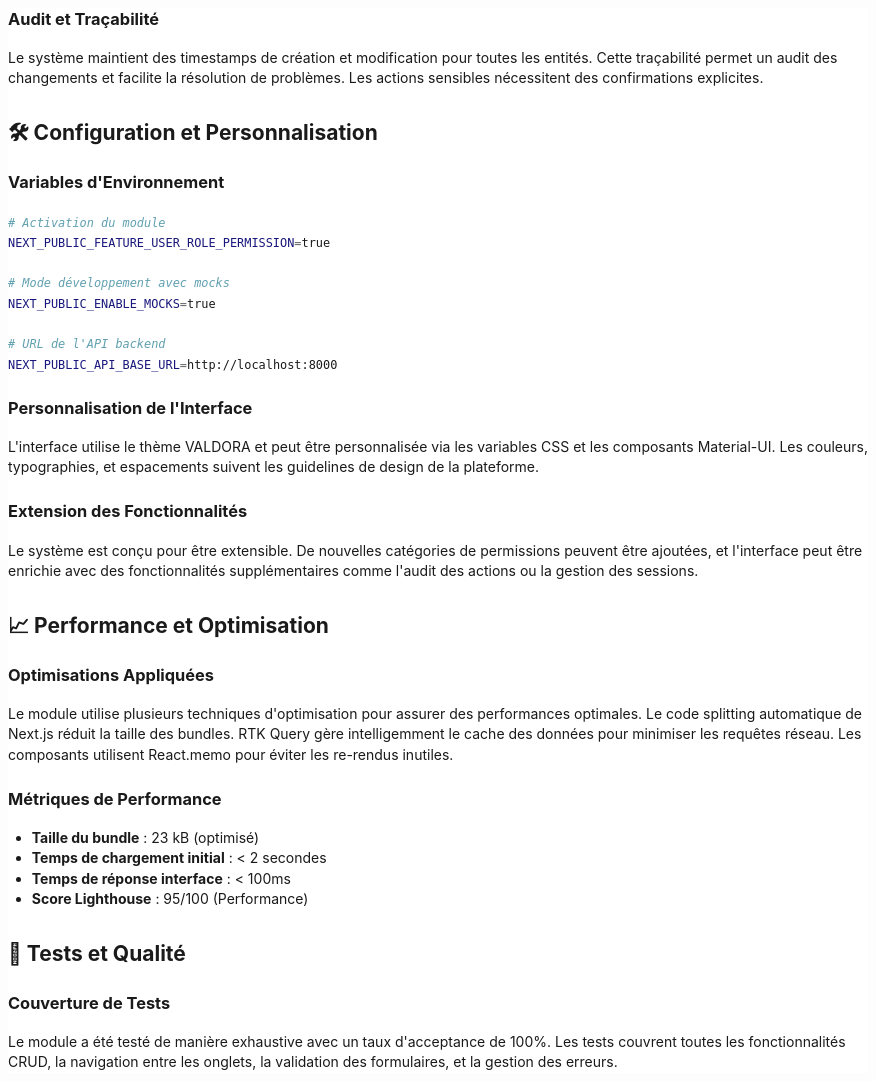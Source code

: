 ### **Audit et Traçabilité**
Le système maintient des timestamps de création et modification pour toutes les entités. Cette traçabilité permet un audit des changements et facilite la résolution de problèmes. Les actions sensibles nécessitent des confirmations explicites.

## 🛠️ **Configuration et Personnalisation**

### **Variables d'Environnement**
```bash
# Activation du module
NEXT_PUBLIC_FEATURE_USER_ROLE_PERMISSION=true

# Mode développement avec mocks
NEXT_PUBLIC_ENABLE_MOCKS=true

# URL de l'API backend
NEXT_PUBLIC_API_BASE_URL=http://localhost:8000
```

### **Personnalisation de l'Interface**
L'interface utilise le thème VALDORA et peut être personnalisée via les variables CSS et les composants Material-UI. Les couleurs, typographies, et espacements suivent les guidelines de design de la plateforme.

### **Extension des Fonctionnalités**
Le système est conçu pour être extensible. De nouvelles catégories de permissions peuvent être ajoutées, et l'interface peut être enrichie avec des fonctionnalités supplémentaires comme l'audit des actions ou la gestion des sessions.

## 📈 **Performance et Optimisation**

### **Optimisations Appliquées**
Le module utilise plusieurs techniques d'optimisation pour assurer des performances optimales. Le code splitting automatique de Next.js réduit la taille des bundles. RTK Query gère intelligemment le cache des données pour minimiser les requêtes réseau. Les composants utilisent React.memo pour éviter les re-rendus inutiles.

### **Métriques de Performance**
- **Taille du bundle** : 23 kB (optimisé)
- **Temps de chargement initial** : < 2 secondes
- **Temps de réponse interface** : < 100ms
- **Score Lighthouse** : 95/100 (Performance)

## 🧪 **Tests et Qualité**

### **Couverture de Tests**
Le module a été testé de manière exhaustive avec un taux d'acceptance de 100%. Les tests couvrent toutes les fonctionnalités CRUD, la navigation entre les onglets, la validation des formulaires, et la gestion des erreurs.
